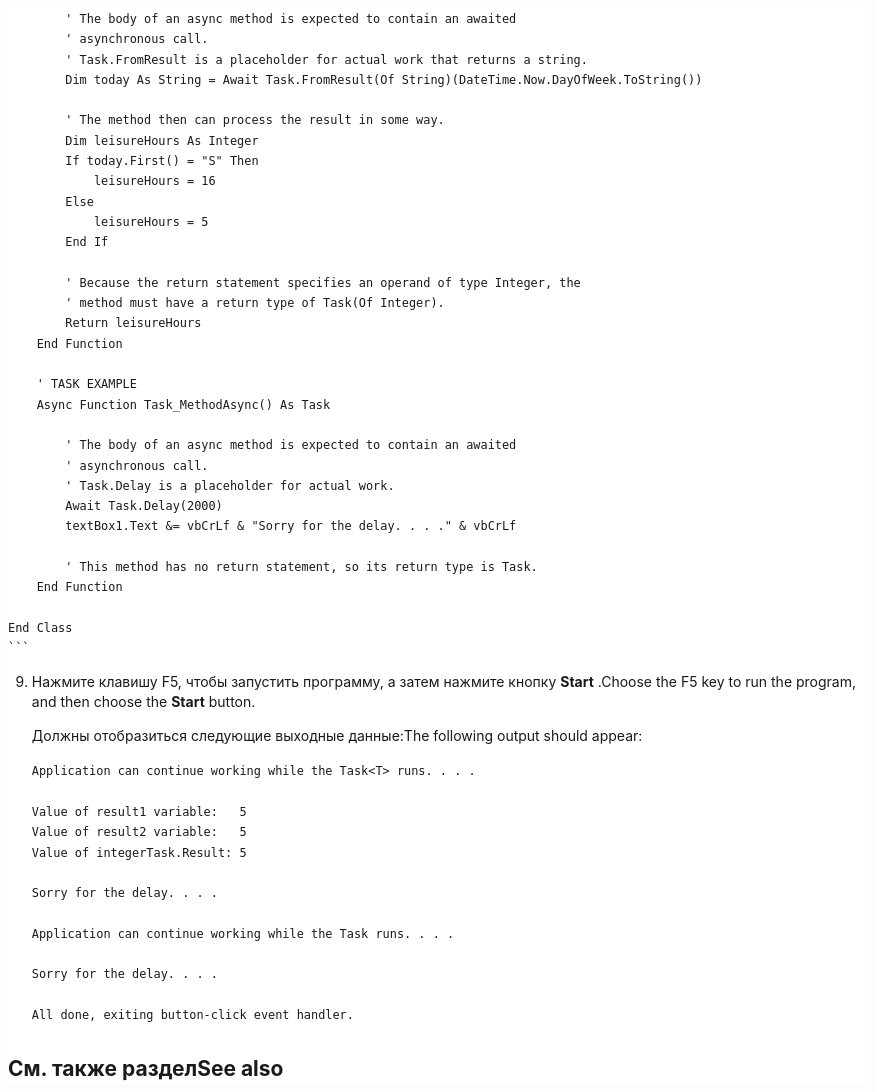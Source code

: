             ' The body of an async method is expected to contain an awaited
            ' asynchronous call.
            ' Task.FromResult is a placeholder for actual work that returns a string.
            Dim today As String = Await Task.FromResult(Of String)(DateTime.Now.DayOfWeek.ToString())

            ' The method then can process the result in some way.
            Dim leisureHours As Integer
            If today.First() = "S" Then
                leisureHours = 16
            Else
                leisureHours = 5
            End If

            ' Because the return statement specifies an operand of type Integer, the
            ' method must have a return type of Task(Of Integer).
            Return leisureHours
        End Function

        ' TASK EXAMPLE
        Async Function Task_MethodAsync() As Task

            ' The body of an async method is expected to contain an awaited
            ' asynchronous call.
            ' Task.Delay is a placeholder for actual work.
            Await Task.Delay(2000)
            textBox1.Text &= vbCrLf & "Sorry for the delay. . . ." & vbCrLf

            ' This method has no return statement, so its return type is Task.
        End Function

    End Class
    ```

9. <span data-ttu-id="e272e-168">Нажмите клавишу F5, чтобы запустить программу, а затем нажмите кнопку **Start** .</span><span class="sxs-lookup"><span data-stu-id="e272e-168">Choose the F5 key to run the program, and then choose the **Start** button.</span></span>

     <span data-ttu-id="e272e-169">Должны отобразиться следующие выходные данные:</span><span class="sxs-lookup"><span data-stu-id="e272e-169">The following output should appear:</span></span>

    ```console
    Application can continue working while the Task<T> runs. . . .

    Value of result1 variable:   5
    Value of result2 variable:   5
    Value of integerTask.Result: 5

    Sorry for the delay. . . .

    Application can continue working while the Task runs. . . .

    Sorry for the delay. . . .

    All done, exiting button-click event handler.
    ```

## <a name="see-also"></a><span data-ttu-id="e272e-170">См. также раздел</span><span class="sxs-lookup"><span data-stu-id="e272e-170">See also</span></span>
